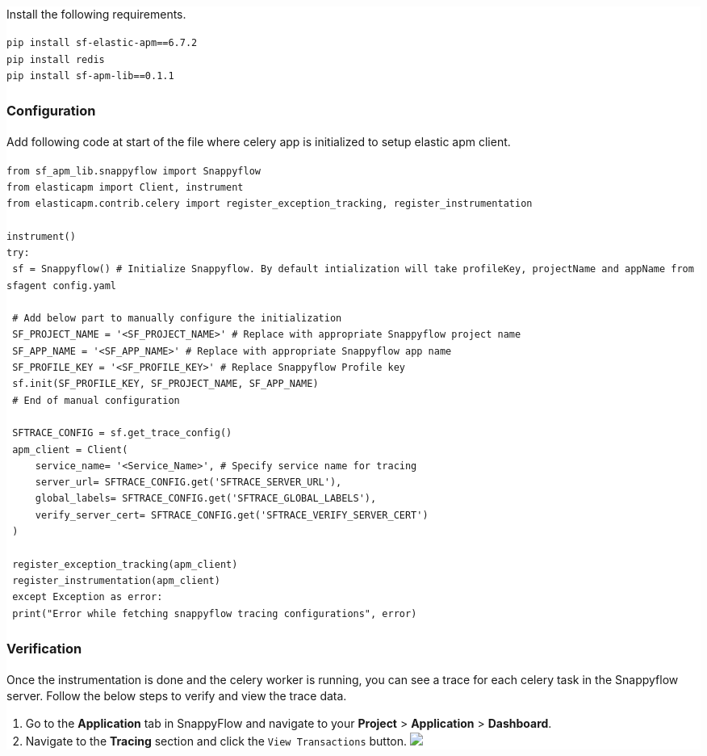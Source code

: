 Install the following requirements.
```
pip install sf-elastic-apm==6.7.2 
pip install redis 
pip install sf-apm-lib==0.1.1 
```

### Configuration

Add following code at start of the file where celery app is initialized to setup elastic apm client.

   ```
from sf_apm_lib.snappyflow import Snappyflow 
from elasticapm import Client, instrument 
from elasticapm.contrib.celery import register_exception_tracking, register_instrumentation 

instrument() 
try: 
    sf = Snappyflow() # Initialize Snappyflow. By default intialization will take profileKey, projectName and appName from sfagent config.yaml

    # Add below part to manually configure the initialization 
    SF_PROJECT_NAME = '<SF_PROJECT_NAME>' # Replace with appropriate Snappyflow project name 
    SF_APP_NAME = '<SF_APP_NAME>' # Replace with appropriate Snappyflow app name 
    SF_PROFILE_KEY = '<SF_PROFILE_KEY>' # Replace Snappyflow Profile key
    sf.init(SF_PROFILE_KEY, SF_PROJECT_NAME, SF_APP_NAME) 
    # End of manual configuration 
    
    SFTRACE_CONFIG = sf.get_trace_config() 
    apm_client = Client(
        service_name= '<Service_Name>', # Specify service name for tracing
        server_url= SFTRACE_CONFIG.get('SFTRACE_SERVER_URL'), 
        global_labels= SFTRACE_CONFIG.get('SFTRACE_GLOBAL_LABELS'), 
        verify_server_cert= SFTRACE_CONFIG.get('SFTRACE_VERIFY_SERVER_CERT')
    )
    
    register_exception_tracking(apm_client) 
    register_instrumentation(apm_client) 
    except Exception as error: 
    print("Error while fetching snappyflow tracing configurations", error)
   ```

### Verification

Once the instrumentation is done and the celery worker is running, you can see a trace for each celery task in the Snappyflow server. Follow the below steps to verify and view the trace data.

1. Go to the **Application** tab in SnappyFlow and navigate to your **Project** > **Application** > **Dashboard**.
5. Navigate to the **Tracing** section and click the `View Transactions` button.
   <img src="/img/Trace_Service_Map.png" />
